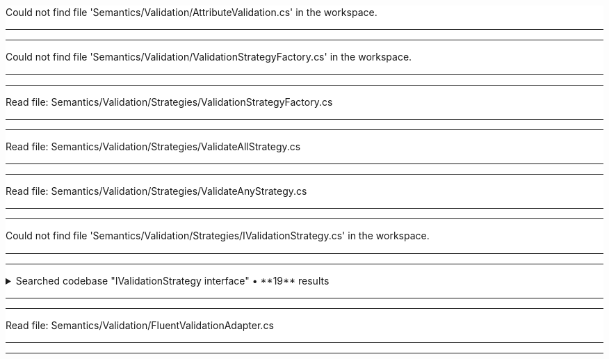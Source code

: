 Could not find file 'Semantics/Validation/AttributeValidation.cs' in the workspace.

---

<no message>

---

Could not find file 'Semantics/Validation/ValidationStrategyFactory.cs' in the workspace.

---

<no message>

---

Read file: Semantics/Validation/Strategies/ValidationStrategyFactory.cs

---

<no message>

---

Read file: Semantics/Validation/Strategies/ValidateAllStrategy.cs

---

<no message>

---

Read file: Semantics/Validation/Strategies/ValidateAnyStrategy.cs

---

<no message>

---

Could not find file 'Semantics/Validation/Strategies/IValidationStrategy.cs' in the workspace.

---

<no message>

---

<details><summary>Searched codebase "IValidationStrategy interface" • **19** results</summary></details>

---

<no message>

---

Read file: Semantics/Validation/FluentValidationAdapter.cs

---

<no message>

---